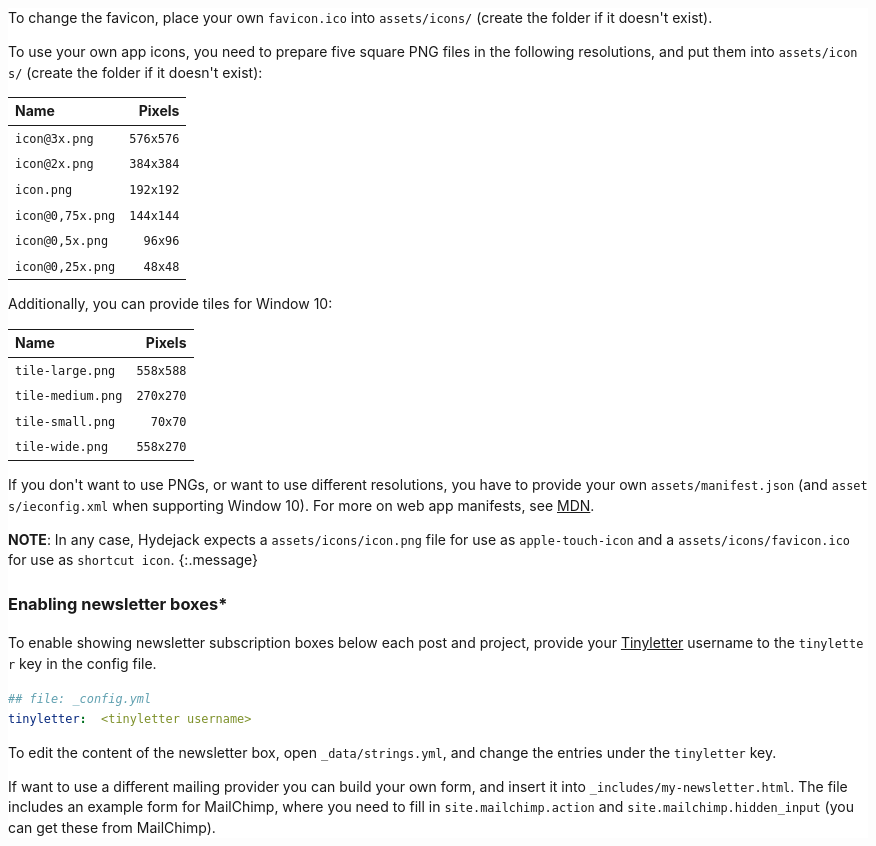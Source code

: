 To change the favicon, place your own `favicon.ico` into `assets/icons/` (create the folder if it doesn't exist).

To use your own app icons, you need to prepare five square PNG files in the following resolutions, and put them into `assets/icons/` (create the folder if it doesn't exist):

| Name             | Pixels    |
|:-----------------|----------:|
| `icon@3x.png`    | `576x576` |
| `icon@2x.png`    | `384x384` |
| `icon.png`       | `192x192` |
| `icon@0,75x.png` | `144x144` |
| `icon@0,5x.png`  |   `96x96` |
| `icon@0,25x.png` |   `48x48` |

Additionally, you can provide tiles for Window 10:

| Name              | Pixels    |
|:------------------|----------:|
| `tile-large.png`  | `558x588` |
| `tile-medium.png` | `270x270` |
| `tile-small.png`  |   `70x70` |
| `tile-wide.png`   | `558x270` |

If you don't want to use PNGs, or want to use different resolutions, you have to provide your own `assets/manifest.json` (and `assets/ieconfig.xml` when supporting Window 10). For more on web app manifests, see [MDN](https://developer.mozilla.org/en-US/Add-ons/WebExtensions/manifest.json).

**NOTE**: In any case, Hydejack expects a `assets/icons/icon.png` file for use as `apple-touch-icon` and a `assets/icons/favicon.ico` for use as `shortcut icon`.
{:.message}


### Enabling newsletter boxes*
To enable showing newsletter subscription boxes below each post and project,
provide your [Tinyletter] username to the `tinyletter` key in the config file.

```yml
## file: _config.yml
tinyletter:  <tinyletter username>
```

To edit the content of the newsletter box, open `_data/strings.yml`, and change the entries under the `tinyletter` key.

If want to use a different mailing provider you can build your own form, and insert it into `_includes/my-newsletter.html`. The file includes an example form for MailChimp, where you need to fill in `site.mailchimp.action` and `site.mailchimp.hidden_input` (you can get these from MailChimp).


[upgrade]: #upgrade
[mdnsrcset]: https://developer.mozilla.org/en-US/docs/Web/HTML/Element/img#attr-srcset
[csssrcset]: https://css-tricks.com/responsive-images-youre-just-changing-resolutions-use-srcset/
[fmd]: https://jekyllrb.com/docs/configuration/#front-matter-defaults
[tinyletter]: https://tinyletter.com/
[blog]: https://hydejack.com/blog/
[posts]: https://hydejack.com/posts/
[welcome]: https://hydejack.com/
[resume]: https://hydejack.com/resume/
[projects]: https://hydejack.com/projects/
[project]: https://hydejack.com/projects/default/
[mipmap]: https://en.wikipedia.org/wiki/Mipmap
[mm]: https://guides.github.com/features/mastering-markdown/
[ksyn]: https://kramdown.gettalong.org/syntax.html
[ksynmath]: https://kramdown.gettalong.org/syntax.html#math-blocks
[katex]: https://khan.github.io/KaTeX/
[rtable]: https://dbushell.com/2016/03/04/css-only-responsive-tables/
[deploy]: https://jekyllrb.com/docs/deployment-methods/
[lsa]: https://en.wikipedia.org/wiki/Latent_semantic_analysis
[crb]: http://www.classifier-reborn.com/
[lsi]: http://www.classifier-reborn.com/lsi
[sw]: https://github.com/qwtel/hydejack/blob/v8/sw.js
[gemv]: https://badge.fury.io/rb/jekyll-theme-hydejack.svg